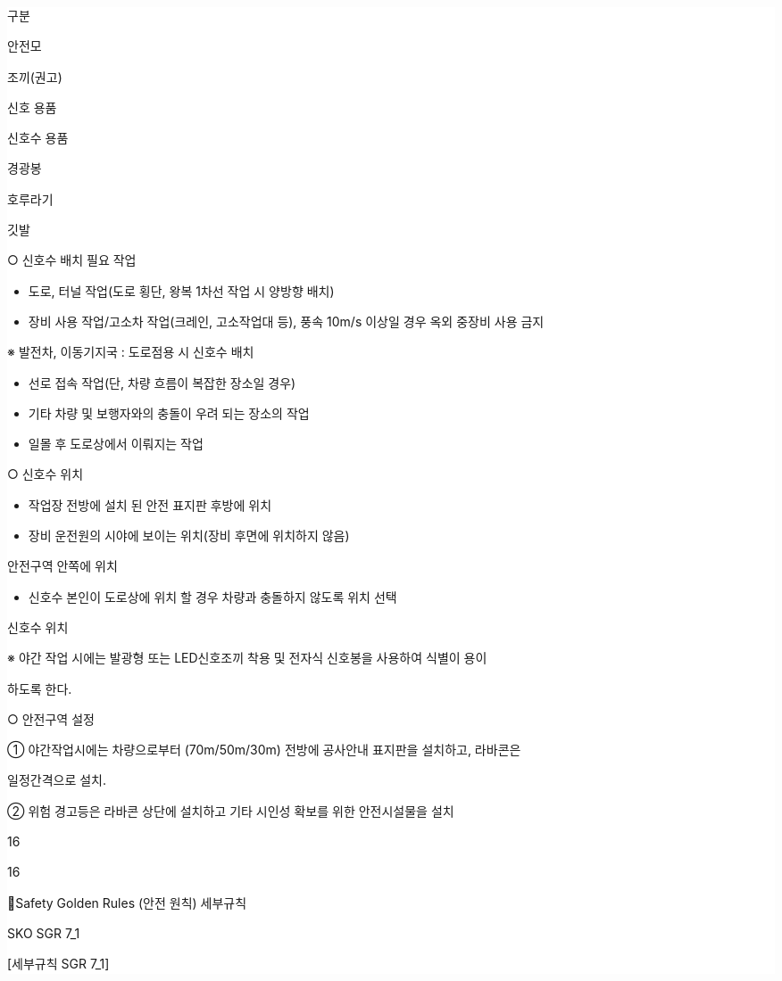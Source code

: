 구분

안전모

조끼(권고)

신호 용품

신호수
용품

경광봉

호루라기

깃발

○ 신호수 배치 필요 작업

- 도로, 터널 작업(도로 횡단, 왕복 1차선 작업 시 양방향 배치)

- 장비 사용 작업/고소차 작업(크레인, 고소작업대 등), 풍속 10m/s 이상일 경우 옥외 중장비 사용 금지

※ 발전차, 이동기지국 : 도로점용 시 신호수 배치

- 선로 접속 작업(단, 차량 흐름이 복잡한 장소일 경우)

- 기타 차량 및 보행자와의 충돌이 우려 되는 장소의 작업

- 일몰 후 도로상에서 이뤄지는 작업

○ 신호수 위치

- 작업장 전방에 설치 된 안전 표지판 후방에 위치

- 장비 운전원의 시야에 보이는 위치(장비 후면에 위치하지 않음)

안전구역 안쪽에
위치

- 신호수 본인이 도로상에 위치 할 경우 차량과 충돌하지 않도록 위치 선택

신호수 위치

※ 야간 작업 시에는 발광형 또는 LED신호조끼 착용 및 전자식 신호봉을 사용하여 식별이 용이

하도록 한다.

○ 안전구역 설정

① 야간작업시에는 차량으로부터 (70m/50m/30m) 전방에 공사안내 표지판을 설치하고, 라바콘은

일정간격으로 설치.

② 위험 경고등은 라바콘 상단에 설치하고 기타 시인성 확보를 위한 안전시설물을 설치

16

16

Safety Golden Rules (안전 원칙) 세부규칙

SKO SGR 7_1

[세부규칙 SGR 7_1]

